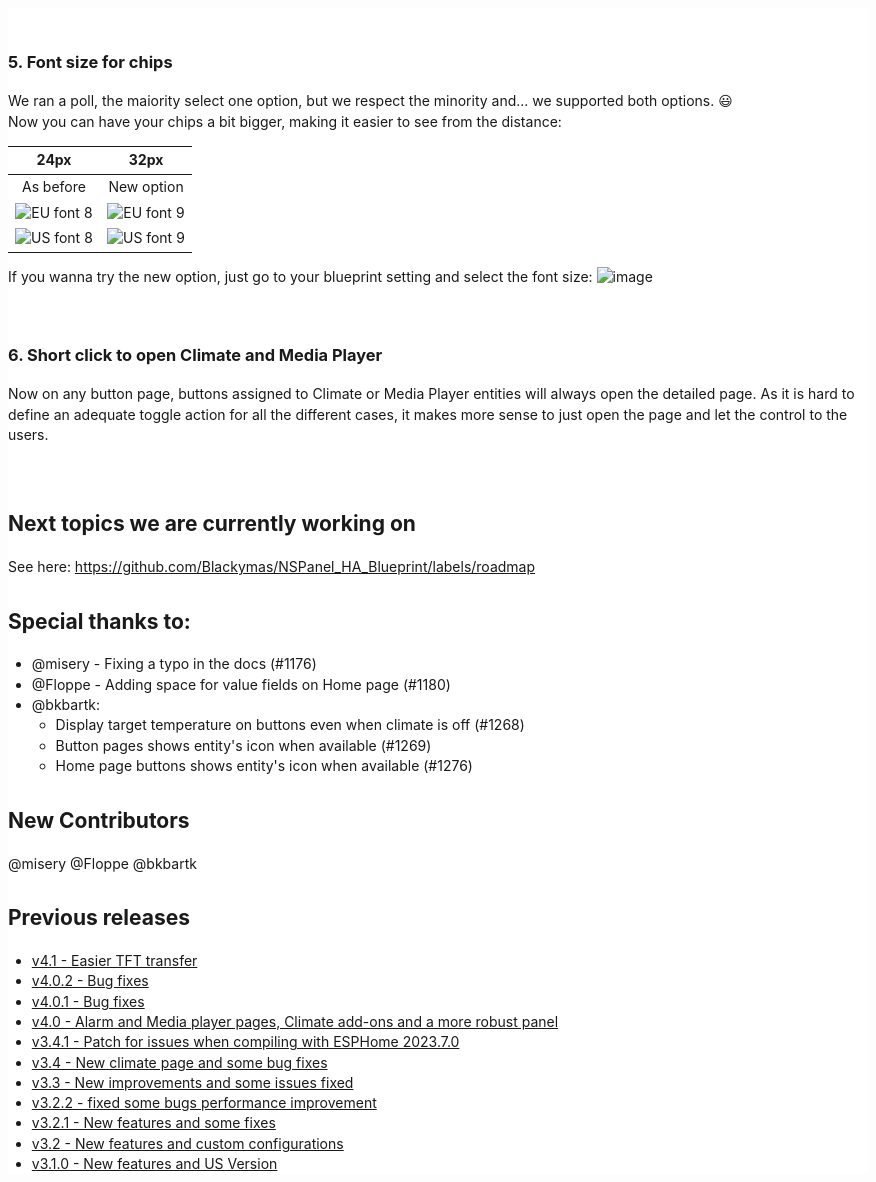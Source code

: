 &nbsp;
### 5. Font size for chips
We ran a poll, the maiority select one option, but we respect the minority and... we supported both options. :smiley:
<br>Now you can have your chips a bit bigger, making it easier to see from the distance:

| 24px | 32px |
| :--: | :--: |
| As before | New option |
| ![EU font 8](https://github.com/Blackymas/NSPanel_HA_Blueprint/assets/94725493/dfb79856-8456-443c-b4de-a955be8e4561) | ![EU font 9](https://github.com/Blackymas/NSPanel_HA_Blueprint/assets/94725493/268ec945-94dc-4f17-be94-8abd691ef2ed)  |
| ![US font 8](https://github.com/Blackymas/NSPanel_HA_Blueprint/assets/94725493/a9eb3578-901a-444f-9d52-3909f2aa4f34) | ![US font 9](https://github.com/Blackymas/NSPanel_HA_Blueprint/assets/94725493/e46bac5e-8a84-4cfe-a01d-159042828350) |

If you wanna try the new option, just go to your blueprint setting and select the font size:
![image](https://github.com/Blackymas/NSPanel_HA_Blueprint/assets/94725493/83e64dfa-b2cf-4186-af2a-6f89c96e9044)

&nbsp;
### 6. Short click to open Climate and Media Player
Now on any button page, buttons assigned to Climate or Media Player entities will always open the detailed page. As it is hard to define an adequate toggle action for all the different cases, it makes more sense to just open the page and let the control to the users.

&nbsp;
## Next topics we are currently working on
See here: https://github.com/Blackymas/NSPanel_HA_Blueprint/labels/roadmap

## Special thanks to:
- @misery - Fixing a typo in the docs (#1176)
- @Floppe - Adding space for value fields on Home page (#1180)
- @bkbartk:
   - Display target temperature on buttons even when climate is off (#1268)
   - Button pages shows entity's icon when available (#1269)
   - Home page buttons shows entity's icon when available (#1276)

## New Contributors
@misery
@Floppe
@bkbartk

## Previous releases
- [v4.1 - Easier TFT transfer](https://github.com/Blackymas/NSPanel_HA_Blueprint/releases/tag/v4.1)
- [v4.0.2 - Bug fixes](https://github.com/Blackymas/NSPanel_HA_Blueprint/releases/tag/v4.0.2)
- [v4.0.1 - Bug fixes](https://github.com/Blackymas/NSPanel_HA_Blueprint/releases/tag/v4.0.1)
- [v4.0 - Alarm and Media player pages, Climate add-ons and a more robust panel](https://github.com/Blackymas/NSPanel_HA_Blueprint/releases/tag/v4.0)
- [v3.4.1 - Patch for issues when compiling with ESPHome 2023.7.0](https://github.com/Blackymas/NSPanel_HA_Blueprint/releases/tag/v3.4.1)
- [v3.4 - New climate page and some bug fixes](https://github.com/Blackymas/NSPanel_HA_Blueprint/releases/tag/v3.4)
- [v3.3 - New improvements and some issues fixed](https://github.com/Blackymas/NSPanel_HA_Blueprint/releases/tag/v.3.3)
- [v3.2.2 - fixed some bugs performance improvement](https://github.com/Blackymas/NSPanel_HA_Blueprint/releases/tag/v3.2.2)
- [v3.2.1 - New features and some fixes](https://github.com/Blackymas/NSPanel_HA_Blueprint/releases/tag/v3.2.1)
- [v3.2 - New features and custom configurations](https://github.com/Blackymas/NSPanel_HA_Blueprint/releases/tag/v.3.2)
- [v3.1.0 - New features and US Version](https://github.com/Blackymas/NSPanel_HA_Blueprint/releases/tag/v.3.1.0)